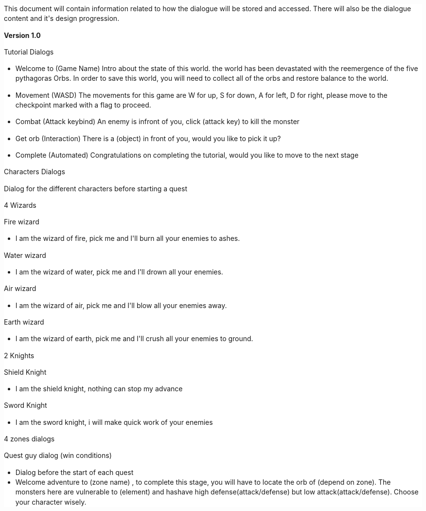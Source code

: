 This document will contain information related to how the dialogue will be stored and accessed. There will also be the dialogue content and it's design progression.

**Version 1.0**

Tutorial Dialogs

- Welcome to (Game Name) Intro about the state of this world.
the world has been devastated with the reemergence of the five pythagoras Orbs. In order to save this world, you will need to collect all of the orbs and restore balance to the world.
- Movement (WASD)
The movements for this game are W for up, S for down, A for left, D for right, please move to the checkpoint marked with a flag to proceed.

- Combat (Attack keybind)
An enemy is infront of you, click (attack key) to kill the monster

- Get orb (Interaction)
There is a (object) in front of you, would you like to pick it up?

- Complete (Automated)
Congratulations on completing the tutorial, would you like to move to the next stage


Characters Dialogs

Dialog for the different characters before starting a quest

4 Wizards

Fire wizard

- I am the wizard of fire, pick me and I'll burn all your enemies to ashes.

Water wizard

- I am the wizard of water, pick me and I'll drown all your enemies.

Air wizard

- I am the wizard of air, pick me and I'll blow all your enemies away.

Earth wizard

- I am the wizard of earth, pick me and I'll crush all your enemies to ground.

2 Knights 

Shield Knight

- I am the shield knight, nothing can stop my advance

Sword Knight

- I am the sword knight, i will make quick work of your enemies

4 zones dialogs

Quest guy dialog (win conditions)
- Dialog before the start of each quest
- Welcome adventure to (zone name) , to complete this stage, you will have to locate the orb of (depend on zone). The monsters here are vulnerable to (element) and hashave high defense(attack/defense) but low attack(attack/defense). Choose your character wisely.
